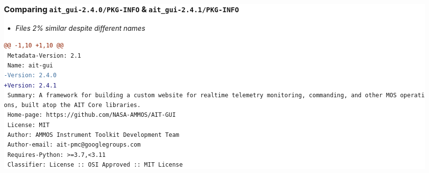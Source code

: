 ### Comparing `ait_gui-2.4.0/PKG-INFO` & `ait_gui-2.4.1/PKG-INFO`

 * *Files 2% similar despite different names*

```diff
@@ -1,10 +1,10 @@
 Metadata-Version: 2.1
 Name: ait-gui
-Version: 2.4.0
+Version: 2.4.1
 Summary: A framework for building a custom website for realtime telemetry monitoring, commanding, and other MOS operations, built atop the AIT Core libraries.
 Home-page: https://github.com/NASA-AMMOS/AIT-GUI
 License: MIT
 Author: AMMOS Instrument Toolkit Development Team
 Author-email: ait-pmc@googlegroups.com
 Requires-Python: >=3.7,<3.11
 Classifier: License :: OSI Approved :: MIT License
```


